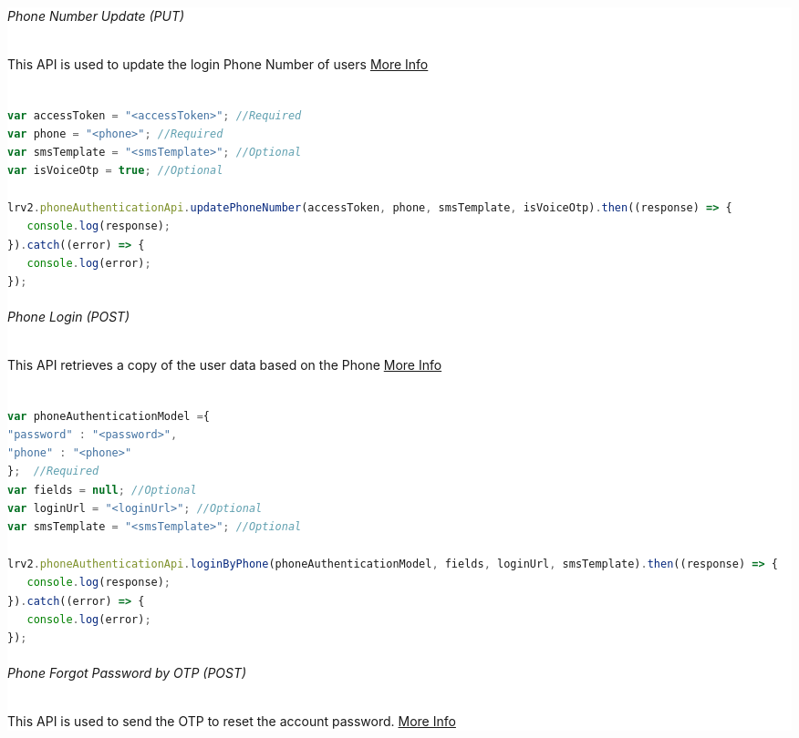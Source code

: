 <h6 id="UpdatePhoneNumber-put-"> Phone Number Update (PUT)</h6>

 This API is used to update the login Phone Number of users  [More Info](https://www.loginradius.com/docs/api/v2/customer-identity-api/phone-authentication/phone-number-update)

 
 

 ```js

var accessToken = "<accessToken>"; //Required
var phone = "<phone>"; //Required
var smsTemplate = "<smsTemplate>"; //Optional
var isVoiceOtp = true; //Optional

lrv2.phoneAuthenticationApi.updatePhoneNumber(accessToken, phone, smsTemplate, isVoiceOtp).then((response) => {
    console.log(response);
}).catch((error) => {
    console.log(error);
});

 ```
 
  
  
 
<h6 id="LoginByPhone-post-"> Phone Login (POST)</h6>

 This API retrieves a copy of the user data based on the Phone  [More Info](https://www.loginradius.com/docs/api/v2/customer-identity-api/phone-authentication/phone-login)

 
 

 ```js

var phoneAuthenticationModel ={ 
"password" : "<password>",
"phone" : "<phone>"
};  //Required
var fields = null; //Optional
var loginUrl = "<loginUrl>"; //Optional
var smsTemplate = "<smsTemplate>"; //Optional

lrv2.phoneAuthenticationApi.loginByPhone(phoneAuthenticationModel, fields, loginUrl, smsTemplate).then((response) => {
    console.log(response);
}).catch((error) => {
    console.log(error);
});

 ```
 
  
  
 
<h6 id="ForgotPasswordByPhoneOTP-post-"> Phone Forgot Password by OTP (POST)</h6>

 This API is used to send the OTP to reset the account password.  [More Info](https://www.loginradius.com/docs/api/v2/customer-identity-api/phone-authentication/phone-forgot-password-by-otp)
